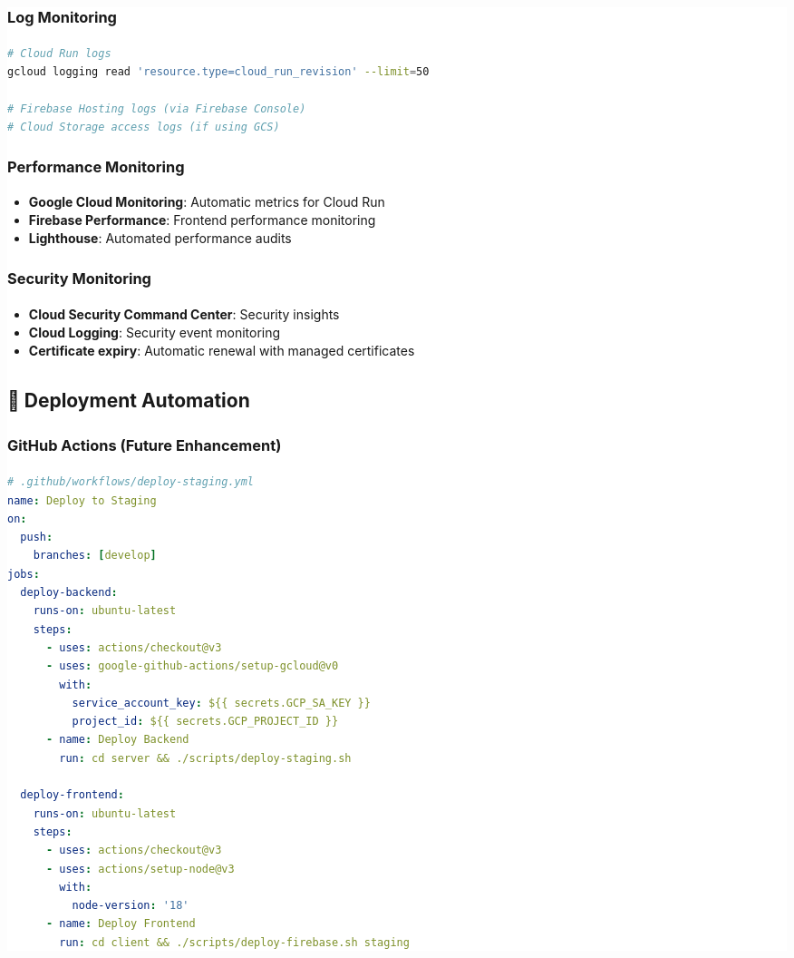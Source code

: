 ### Log Monitoring

```bash
# Cloud Run logs
gcloud logging read 'resource.type=cloud_run_revision' --limit=50

# Firebase Hosting logs (via Firebase Console)
# Cloud Storage access logs (if using GCS)
```

### Performance Monitoring

- **Google Cloud Monitoring**: Automatic metrics for Cloud Run
- **Firebase Performance**: Frontend performance monitoring
- **Lighthouse**: Automated performance audits

### Security Monitoring

- **Cloud Security Command Center**: Security insights
- **Cloud Logging**: Security event monitoring  
- **Certificate expiry**: Automatic renewal with managed certificates

## 🔄 Deployment Automation

### GitHub Actions (Future Enhancement)

```yaml
# .github/workflows/deploy-staging.yml
name: Deploy to Staging
on:
  push:
    branches: [develop]
jobs:
  deploy-backend:
    runs-on: ubuntu-latest
    steps:
      - uses: actions/checkout@v3
      - uses: google-github-actions/setup-gcloud@v0
        with:
          service_account_key: ${{ secrets.GCP_SA_KEY }}
          project_id: ${{ secrets.GCP_PROJECT_ID }}
      - name: Deploy Backend
        run: cd server && ./scripts/deploy-staging.sh
  
  deploy-frontend:
    runs-on: ubuntu-latest  
    steps:
      - uses: actions/checkout@v3
      - uses: actions/setup-node@v3
        with:
          node-version: '18'
      - name: Deploy Frontend
        run: cd client && ./scripts/deploy-firebase.sh staging
```

